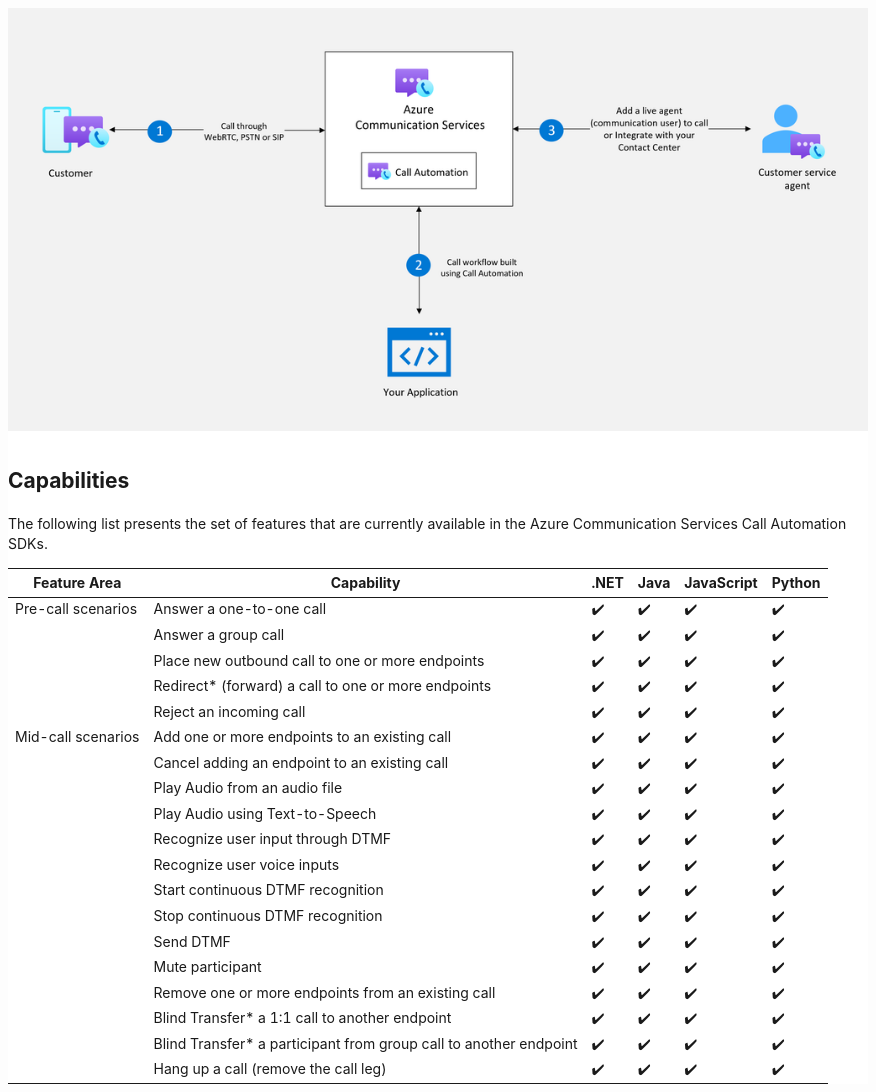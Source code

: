 ![Diagram of calling flow for a customer service scenario.](./media/call-automation-architecture.png)

## Capabilities

The following list presents the set of features that are currently available in the Azure Communication Services Call Automation SDKs.

| Feature Area          | Capability                                        | .NET   | Java  | JavaScript | Python |
| ----------------------| -----------------------------------------------   | ------ | ----- | ---------- | ------ |
| Pre-call scenarios    | Answer a one-to-one call                          | ✔️    | ✔️    |     ✔️         |    ✔️   |
|                       | Answer a group call                               | ✔️    | ✔️    |     ✔️         |    ✔️   |
|                       | Place new outbound call to one or more endpoints  | ✔️    | ✔️    |     ✔️         |    ✔️   |
|                       | Redirect* (forward) a call to one or more endpoints  | ✔️    | ✔️    |     ✔️         |    ✔️   |
|                       | Reject an incoming call                           | ✔️    | ✔️    |     ✔️         |    ✔️   |
| Mid-call scenarios    | Add one or more endpoints to an existing call     | ✔️    | ✔️    |     ✔️         |    ✔️   |
|                       | Cancel adding an endpoint to an existing call     | ✔️    | ✔️    |     ✔️         |    ✔️   |
|                       | Play Audio from an audio file                     | ✔️    | ✔️    |     ✔️         |    ✔️   |
|                       | Play Audio using Text-to-Speech                   | ✔️    | ✔️    |     ✔️         |    ✔️   |
|                       | Recognize user input through DTMF                 | ✔️    | ✔️    |     ✔️         |    ✔️   |
|                       | Recognize user voice inputs                       | ✔️    | ✔️    |     ✔️         |    ✔️   |
|                       | Start continuous DTMF recognition                 | ✔️    | ✔️    |     ✔️         |    ✔️   |
|                       | Stop continuous DTMF recognition                  | ✔️    | ✔️    |     ✔️         |    ✔️   |
|                       | Send DTMF                                         | ✔️    | ✔️    |     ✔️         |    ✔️   |
|                       | Mute participant                                  | ✔️    | ✔️    |     ✔️         |    ✔️   |
|                       | Remove one or more endpoints from an existing call| ✔️    | ✔️    |     ✔️         |    ✔️   |
|                       | Blind Transfer* a 1:1 call to another endpoint    | ✔️    | ✔️    |     ✔️         |    ✔️   |
|                       | Blind Transfer* a participant from group call to another endpoint |  ✔️    | ✔️    |     ✔️         |   ✔️ |
|                       | Hang up a call (remove the call leg)              | ✔️    | ✔️    |     ✔️         |    ✔️   |